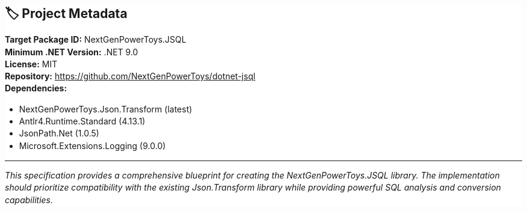 ## 🏷️ Project Metadata

**Target Package ID:** NextGenPowerToys.JSQL  
**Minimum .NET Version:** .NET 9.0  
**License:** MIT  
**Repository:** https://github.com/NextGenPowerToys/dotnet-jsql  
**Dependencies:**
- NextGenPowerToys.Json.Transform (latest)
- Antlr4.Runtime.Standard (4.13.1)
- JsonPath.Net (1.0.5)
- Microsoft.Extensions.Logging (9.0.0)

---

*This specification provides a comprehensive blueprint for creating the NextGenPowerToys.JSQL library. The implementation should prioritize compatibility with the existing Json.Transform library while providing powerful SQL analysis and conversion capabilities.*
